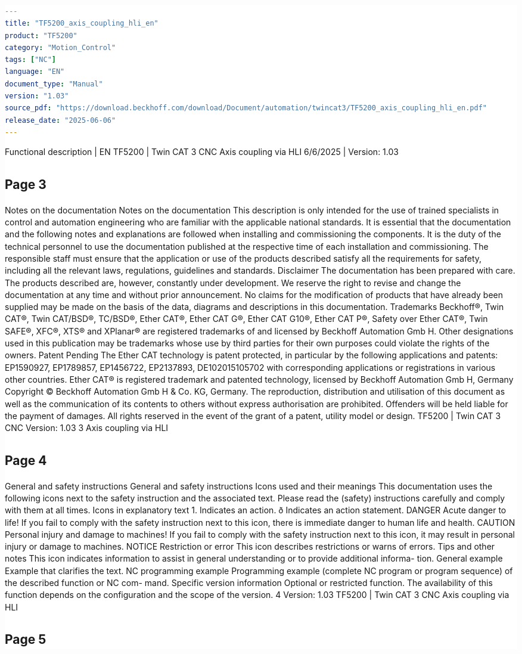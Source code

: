 ```yaml
---
title: "TF5200_axis_coupling_hli_en"
product: "TF5200"
category: "Motion_Control"
tags: ["NC"]
language: "EN"
document_type: "Manual"
version: "1.03"
source_pdf: "https://download.beckhoff.com/download/Document/automation/twincat3/TF5200_axis_coupling_hli_en.pdf"
release_date: "2025-06-06"
---
```

Functional description | EN TF5200 | Twin CAT 3 CNC Axis coupling via HLI 6/6/2025 | Version: 1.03
## Page 3

Notes on the documentation Notes on the documentation This description is only intended for the use of trained specialists in control and automation engineering who are familiar with the applicable national standards. It is essential that the documentation and the following notes and explanations are followed when installing and commissioning the components. It is the duty of the technical personnel to use the documentation published at the respective time of each installation and commissioning. The responsible staff must ensure that the application or use of the products described satisfy all the requirements for safety, including all the relevant laws, regulations, guidelines and standards. Disclaimer The documentation has been prepared with care. The products described are, however, constantly under development. We reserve the right to revise and change the documentation at any time and without prior announcement. No claims for the modification of products that have already been supplied may be made on the basis of the data, diagrams and descriptions in this documentation. Trademarks Beckhoff®, Twin CAT®, Twin CAT/BSD®, TC/BSD®, Ether CAT®, Ether CAT G®, Ether CAT G10®, Ether CAT P®, Safety over Ether CAT®, Twin SAFE®, XFC®, XTS® and XPlanar® are registered trademarks of and licensed by Beckhoff Automation Gmb H. Other designations used in this publication may be trademarks whose use by third parties for their own purposes could violate the rights of the owners. Patent Pending The Ether CAT technology is patent protected, in particular by the following applications and patents: EP1590927, EP1789857, EP1456722, EP2137893, DE102015105702 with corresponding applications or registrations in various other countries. Ether CAT® is registered trademark and patented technology, licensed by Beckhoff Automation Gmb H, Germany Copyright © Beckhoff Automation Gmb H & Co. KG, Germany. The reproduction, distribution and utilisation of this document as well as the communication of its contents to others without express authorisation are prohibited. Offenders will be held liable for the payment of damages. All rights reserved in the event of the grant of a patent, utility model or design. TF5200 | Twin CAT 3 CNC Version: 1.03 3 Axis coupling via HLI
## Page 4

General and safety instructions General and safety instructions Icons used and their meanings This documentation uses the following icons next to the safety instruction and the associated text. Please read the (safety) instructions carefully and comply with them at all times. Icons in explanatory text 1. Indicates an action. ð Indicates an action statement. DANGER Acute danger to life! If you fail to comply with the safety instruction next to this icon, there is immediate danger to human life and health. CAUTION Personal injury and damage to machines! If you fail to comply with the safety instruction next to this icon, it may result in personal injury or damage to machines. NOTICE Restriction or error This icon describes restrictions or warns of errors. Tips and other notes This icon indicates information to assist in general understanding or to provide additional informa- tion. General example Example that clarifies the text. NC programming example Programming example (complete NC program or program sequence) of the described function or NC com- mand. Specific version information Optional or restricted function. The availability of this function depends on the configuration and the scope of the version. 4 Version: 1.03 TF5200 | Twin CAT 3 CNC Axis coupling via HLI
## Page 5
